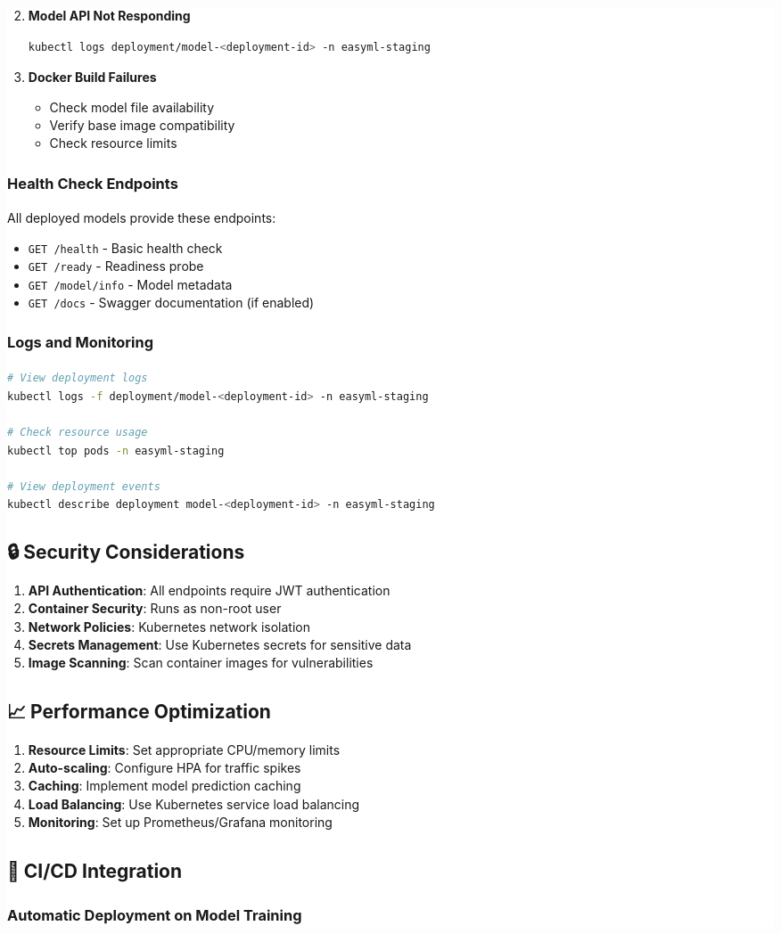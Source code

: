 2. **Model API Not Responding**
   ```bash
   kubectl logs deployment/model-<deployment-id> -n easyml-staging
   ```

3. **Docker Build Failures**
   - Check model file availability
   - Verify base image compatibility
   - Check resource limits

### Health Check Endpoints

All deployed models provide these endpoints:

- `GET /health` - Basic health check
- `GET /ready` - Readiness probe
- `GET /model/info` - Model metadata
- `GET /docs` - Swagger documentation (if enabled)

### Logs and Monitoring

```bash
# View deployment logs
kubectl logs -f deployment/model-<deployment-id> -n easyml-staging

# Check resource usage
kubectl top pods -n easyml-staging

# View deployment events
kubectl describe deployment model-<deployment-id> -n easyml-staging
```

## 🔒 Security Considerations

1. **API Authentication**: All endpoints require JWT authentication
2. **Container Security**: Runs as non-root user
3. **Network Policies**: Kubernetes network isolation
4. **Secrets Management**: Use Kubernetes secrets for sensitive data
5. **Image Scanning**: Scan container images for vulnerabilities

## 📈 Performance Optimization

1. **Resource Limits**: Set appropriate CPU/memory limits
2. **Auto-scaling**: Configure HPA for traffic spikes
3. **Caching**: Implement model prediction caching
4. **Load Balancing**: Use Kubernetes service load balancing
5. **Monitoring**: Set up Prometheus/Grafana monitoring

## 🔄 CI/CD Integration

### Automatic Deployment on Model Training

